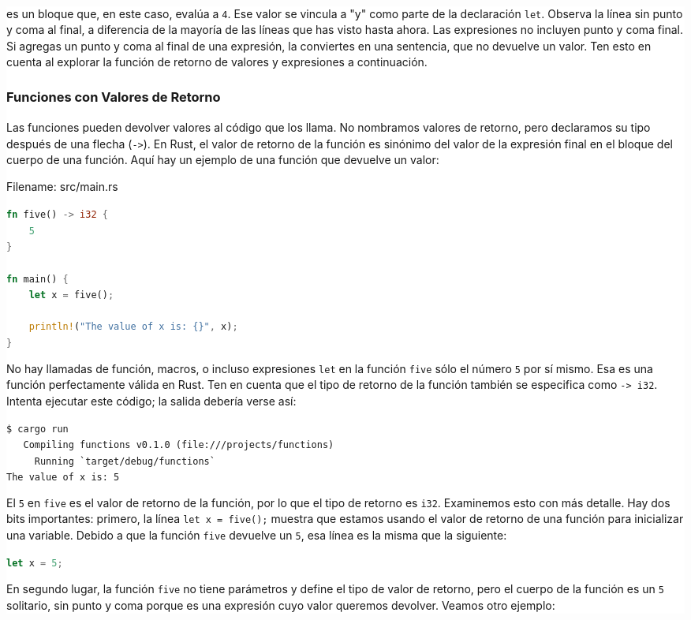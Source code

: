 es un bloque que, en este caso, evalúa a `4`. Ese valor se vincula a "y"
como parte de la declaración `let`. Observa la línea sin punto y coma al final,
a diferencia de la mayoría de las líneas que has visto hasta ahora. Las expresiones no incluyen
punto y coma final. Si agregas un punto y coma al final de una expresión, la conviertes en 
una sentencia, que no devuelve un valor. Ten esto en cuenta al 
explorar la función de retorno de valores y expresiones a continuación.

### Funciones con Valores de Retorno

Las funciones pueden devolver valores al código que los llama. No nombramos valores
de retorno, pero declaramos su tipo después de una flecha (`->`). En Rust, el valor de 
retorno de la función es sinónimo del valor de la expresión final en 
el bloque del cuerpo de una función. Aquí hay un ejemplo de una función que 
devuelve un valor:

<span class="filename">Filename: src/main.rs</span>

```rust
fn five() -> i32 {
    5
}

fn main() {
    let x = five();

    println!("The value of x is: {}", x);
}
```

No hay llamadas de función, macros, o incluso expresiones `let` en la función `five`
sólo el número `5` por sí mismo. Esa es una función perfectamente válida en 
Rust. Ten en cuenta que el tipo de retorno de la función también se especifica como `-> i32`. Intenta
ejecutar este código; la salida debería verse así:

```text
$ cargo run
   Compiling functions v0.1.0 (file:///projects/functions)
     Running `target/debug/functions`
The value of x is: 5
```

El `5` en `five` es el valor de retorno de la función, por lo que el tipo de retorno
es `i32`. Examinemos esto con más detalle. Hay dos bits importantes:
primero, la línea `let x = five();` muestra que estamos usando el valor de retorno de 
una función para inicializar una variable. Debido a que la función `five` devuelve un `5`, 
esa línea es la misma que la siguiente:

```rust
let x = 5;
```

En segundo lugar, la función `five` no tiene parámetros y define el tipo de 
valor de retorno, pero el cuerpo de la función es un `5` solitario, sin punto y coma 
porque es una expresión cuyo valor queremos devolver. Veamos otro
ejemplo:
